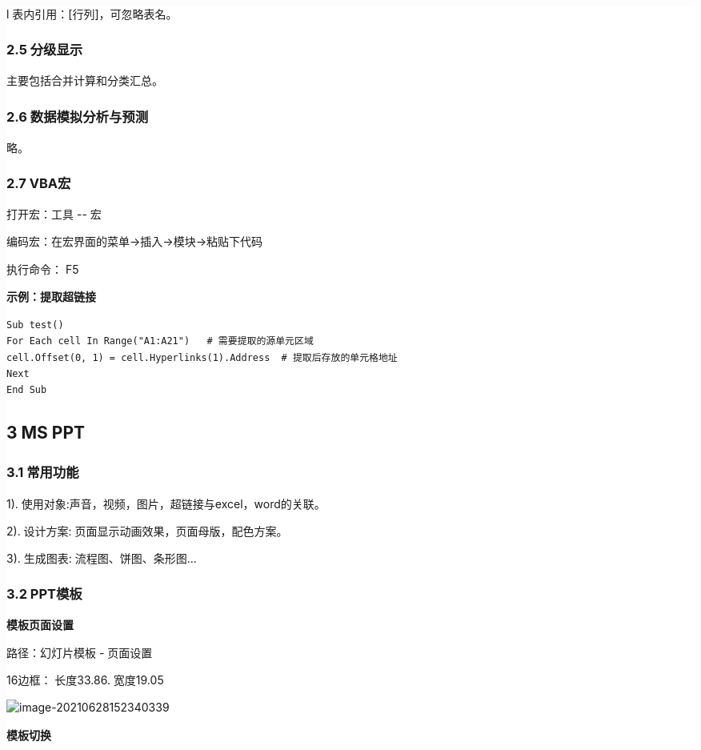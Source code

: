 l 表内引用：[行列]，可忽略表名。



### 2.5 分级显示

主要包括合并计算和分类汇总。



### 2.6 数据模拟分析与预测

略。



### 2.7 VBA宏

打开宏：工具 -- 宏

编码宏：在宏界面的菜单→插入→模块→粘贴下代码

执行命令： F5

**示例：提取超链接**

```vbscript
Sub test()
For Each cell In Range("A1:A21")   # 需要提取的源单元区域
cell.Offset(0, 1) = cell.Hyperlinks(1).Address  # 提取后存放的单元格地址
Next
End Sub
```



## 3 MS PPT

### 3.1 常用功能

1). 使用对象:声音，视频，图片，超链接与excel，word的关联。

2). 设计方案: 页面显示动画效果，页面母版，配色方案。

3). 生成图表: 流程图、饼图、条形图...



### 3.2 PPT模板

**模板页面设置**

路径：幻灯片模板 - 页面设置

16边框： 长度33.86. 宽度19.05

 ![image-20210628152340339](../../media/sf_reuse/tools/office_ppt_001.png)



**模板切换**
